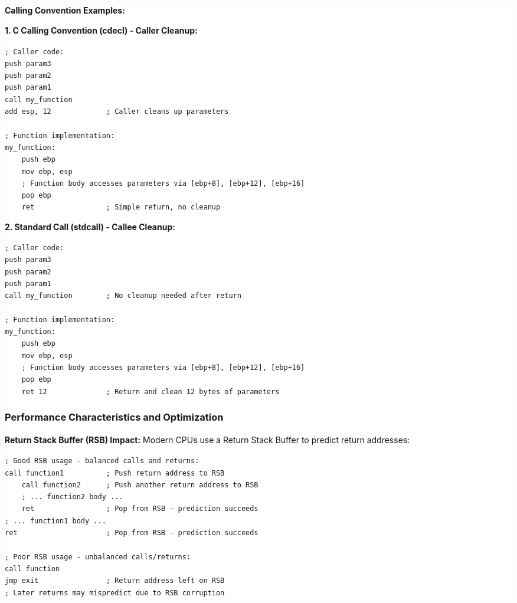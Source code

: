 **Calling Convention Examples:**

**1. C Calling Convention (cdecl) - Caller Cleanup:**
```assembly
; Caller code:
push param3
push param2
push param1
call my_function
add esp, 12             ; Caller cleans up parameters

; Function implementation:
my_function:
    push ebp
    mov ebp, esp
    ; Function body accesses parameters via [ebp+8], [ebp+12], [ebp+16]
    pop ebp
    ret                 ; Simple return, no cleanup
```

**2. Standard Call (stdcall) - Callee Cleanup:**
```assembly
; Caller code:
push param3
push param2
push param1
call my_function        ; No cleanup needed after return

; Function implementation:
my_function:
    push ebp
    mov ebp, esp
    ; Function body accesses parameters via [ebp+8], [ebp+12], [ebp+16]
    pop ebp
    ret 12              ; Return and clean 12 bytes of parameters
```

### Performance Characteristics and Optimization

**Return Stack Buffer (RSB) Impact:**
Modern CPUs use a Return Stack Buffer to predict return addresses:

```assembly
; Good RSB usage - balanced calls and returns:
call function1          ; Push return address to RSB
    call function2      ; Push another return address to RSB
    ; ... function2 body ...
    ret                 ; Pop from RSB - prediction succeeds
; ... function1 body ...
ret                     ; Pop from RSB - prediction succeeds

; Poor RSB usage - unbalanced calls/returns:
call function
jmp exit                ; Return address left on RSB
; Later returns may mispredict due to RSB corruption
```
